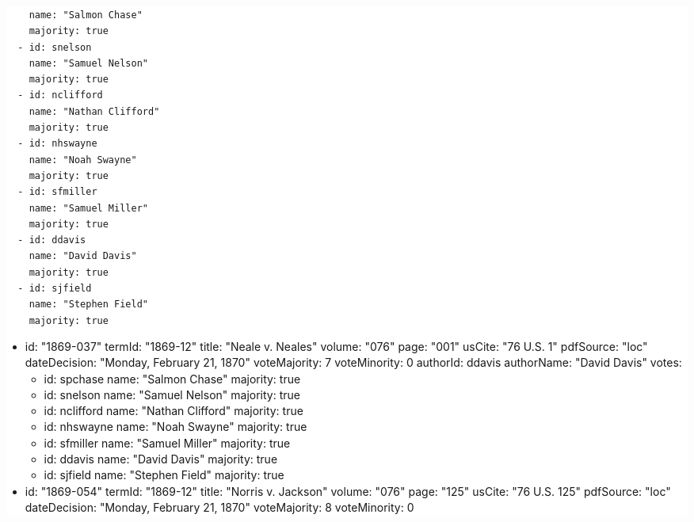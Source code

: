         name: "Salmon Chase"
        majority: true
      - id: snelson
        name: "Samuel Nelson"
        majority: true
      - id: nclifford
        name: "Nathan Clifford"
        majority: true
      - id: nhswayne
        name: "Noah Swayne"
        majority: true
      - id: sfmiller
        name: "Samuel Miller"
        majority: true
      - id: ddavis
        name: "David Davis"
        majority: true
      - id: sjfield
        name: "Stephen Field"
        majority: true
  - id: "1869-037"
    termId: "1869-12"
    title: "Neale v. Neales"
    volume: "076"
    page: "001"
    usCite: "76 U.S. 1"
    pdfSource: "loc"
    dateDecision: "Monday, February 21, 1870"
    voteMajority: 7
    voteMinority: 0
    authorId: ddavis
    authorName: "David Davis"
    votes:
      - id: spchase
        name: "Salmon Chase"
        majority: true
      - id: snelson
        name: "Samuel Nelson"
        majority: true
      - id: nclifford
        name: "Nathan Clifford"
        majority: true
      - id: nhswayne
        name: "Noah Swayne"
        majority: true
      - id: sfmiller
        name: "Samuel Miller"
        majority: true
      - id: ddavis
        name: "David Davis"
        majority: true
      - id: sjfield
        name: "Stephen Field"
        majority: true
  - id: "1869-054"
    termId: "1869-12"
    title: "Norris v. Jackson"
    volume: "076"
    page: "125"
    usCite: "76 U.S. 125"
    pdfSource: "loc"
    dateDecision: "Monday, February 21, 1870"
    voteMajority: 8
    voteMinority: 0